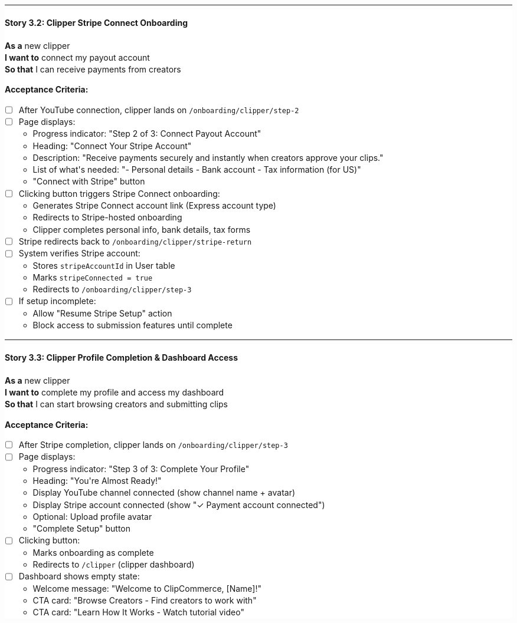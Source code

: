 * * * * *

#### Story 3.2: Clipper Stripe Connect Onboarding

**As a** new clipper\
**I want to** connect my payout account\
**So that** I can receive payments from creators

**Acceptance Criteria:**

-   [ ]  After YouTube connection, clipper lands on `/onboarding/clipper/step-2`
-   [ ]  Page displays:
    -   Progress indicator: "Step 2 of 3: Connect Payout Account"
    -   Heading: "Connect Your Stripe Account"
    -   Description: "Receive payments securely and instantly when creators approve your clips."
    -   List of what's needed: "- Personal details - Bank account - Tax information (for US)"
    -   "Connect with Stripe" button
-   [ ]  Clicking button triggers Stripe Connect onboarding:
    -   Generates Stripe Connect account link (Express account type)
    -   Redirects to Stripe-hosted onboarding
    -   Clipper completes personal info, bank details, tax forms
-   [ ]  Stripe redirects back to `/onboarding/clipper/stripe-return`
-   [ ]  System verifies Stripe account:
    -   Stores `stripeAccountId` in User table
    -   Marks `stripeConnected = true`
    -   Redirects to `/onboarding/clipper/step-3`
-   [ ]  If setup incomplete:
    -   Allow "Resume Stripe Setup" action
    -   Block access to submission features until complete

* * * * *

#### Story 3.3: Clipper Profile Completion & Dashboard Access

**As a** new clipper\
**I want to** complete my profile and access my dashboard\
**So that** I can start browsing creators and submitting clips

**Acceptance Criteria:**

-   [ ]  After Stripe completion, clipper lands on `/onboarding/clipper/step-3`
-   [ ]  Page displays:
    -   Progress indicator: "Step 3 of 3: Complete Your Profile"
    -   Heading: "You're Almost Ready!"
    -   Display YouTube channel connected (show channel name + avatar)
    -   Display Stripe account connected (show "✓ Payment account connected")
    -   Optional: Upload profile avatar
    -   "Complete Setup" button
-   [ ]  Clicking button:
    -   Marks onboarding as complete
    -   Redirects to `/clipper` (clipper dashboard)
-   [ ]  Dashboard shows empty state:
    -   Welcome message: "Welcome to ClipCommerce, [Name]!"
    -   CTA card: "Browse Creators - Find creators to work with"
    -   CTA card: "Learn How It Works - Watch tutorial video"
